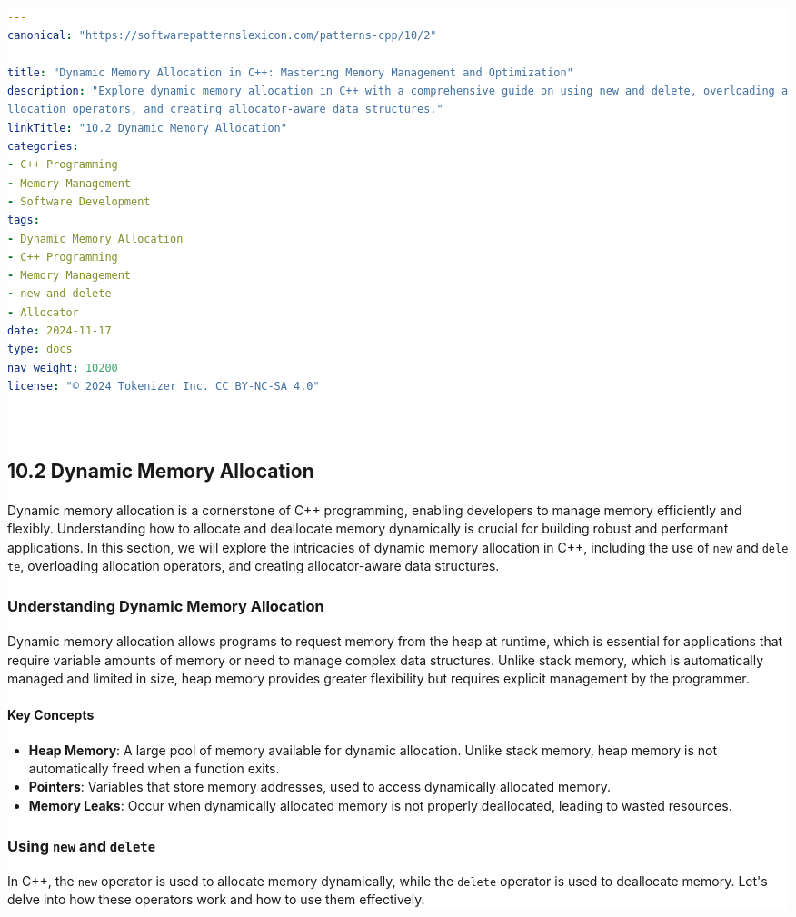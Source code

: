 ```yaml
---
canonical: "https://softwarepatternslexicon.com/patterns-cpp/10/2"

title: "Dynamic Memory Allocation in C++: Mastering Memory Management and Optimization"
description: "Explore dynamic memory allocation in C++ with a comprehensive guide on using new and delete, overloading allocation operators, and creating allocator-aware data structures."
linkTitle: "10.2 Dynamic Memory Allocation"
categories:
- C++ Programming
- Memory Management
- Software Development
tags:
- Dynamic Memory Allocation
- C++ Programming
- Memory Management
- new and delete
- Allocator
date: 2024-11-17
type: docs
nav_weight: 10200
license: "© 2024 Tokenizer Inc. CC BY-NC-SA 4.0"

---
```


## 10.2 Dynamic Memory Allocation

Dynamic memory allocation is a cornerstone of C++ programming, enabling developers to manage memory efficiently and flexibly. Understanding how to allocate and deallocate memory dynamically is crucial for building robust and performant applications. In this section, we will explore the intricacies of dynamic memory allocation in C++, including the use of `new` and `delete`, overloading allocation operators, and creating allocator-aware data structures.

### Understanding Dynamic Memory Allocation

Dynamic memory allocation allows programs to request memory from the heap at runtime, which is essential for applications that require variable amounts of memory or need to manage complex data structures. Unlike stack memory, which is automatically managed and limited in size, heap memory provides greater flexibility but requires explicit management by the programmer.

#### Key Concepts

- **Heap Memory**: A large pool of memory available for dynamic allocation. Unlike stack memory, heap memory is not automatically freed when a function exits.
- **Pointers**: Variables that store memory addresses, used to access dynamically allocated memory.
- **Memory Leaks**: Occur when dynamically allocated memory is not properly deallocated, leading to wasted resources.

### Using `new` and `delete`

In C++, the `new` operator is used to allocate memory dynamically, while the `delete` operator is used to deallocate memory. Let's delve into how these operators work and how to use them effectively.

